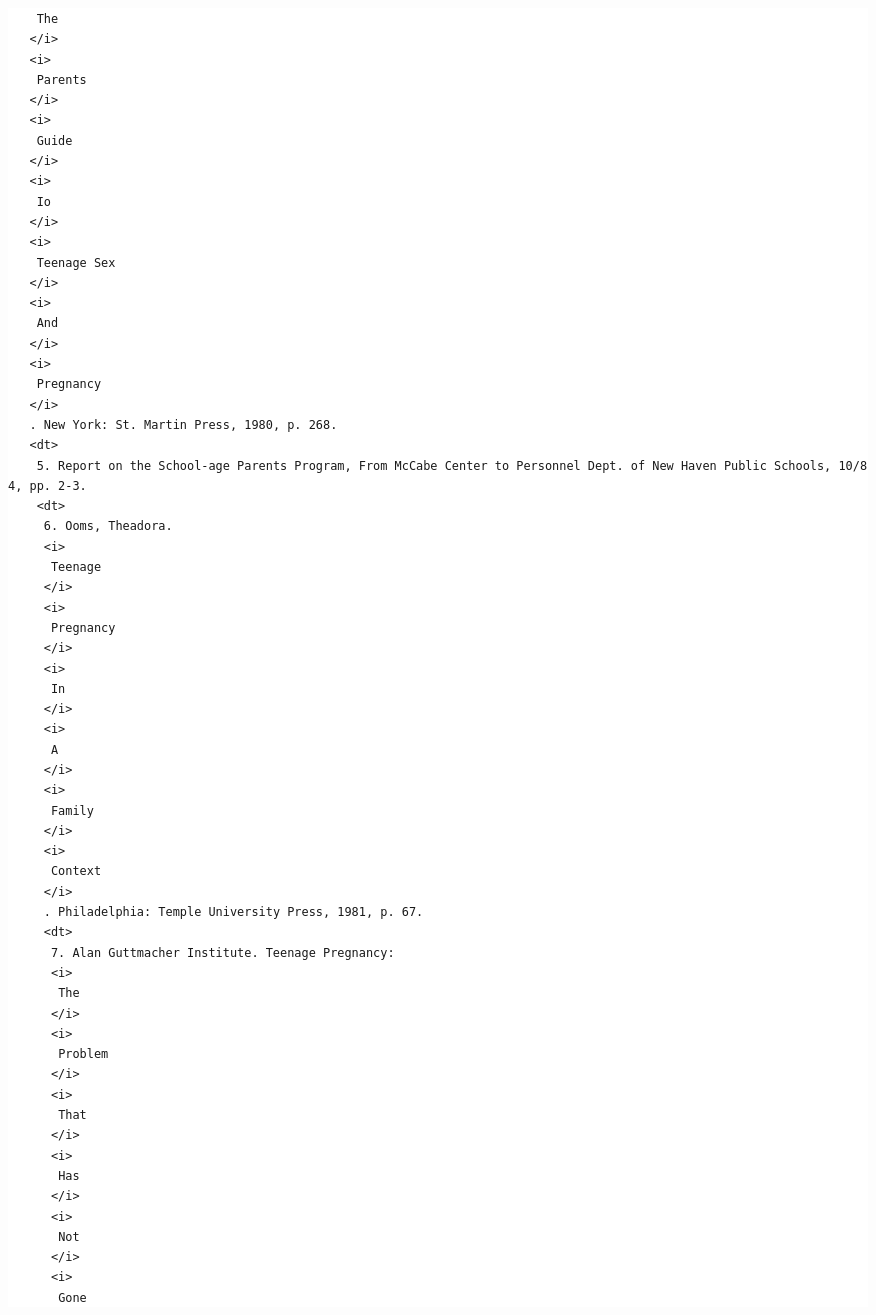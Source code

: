         The
       </i>
       <i>
        Parents
       </i>
       <i>
        Guide
       </i>
       <i>
        Io
       </i>
       <i>
        Teenage Sex
       </i>
       <i>
        And
       </i>
       <i>
        Pregnancy
       </i>
       . New York: St. Martin Press, 1980, p. 268.
       <dt>
        5. Report on the School-age Parents Program, From McCabe Center to Personnel Dept. of New Haven Public Schools, 10/84, pp. 2-3.
        <dt>
         6. Ooms, Theadora.
         <i>
          Teenage
         </i>
         <i>
          Pregnancy
         </i>
         <i>
          In
         </i>
         <i>
          A
         </i>
         <i>
          Family
         </i>
         <i>
          Context
         </i>
         . Philadelphia: Temple University Press, 1981, p. 67.
         <dt>
          7. Alan Guttmacher Institute. Teenage Pregnancy:
          <i>
           The
          </i>
          <i>
           Problem
          </i>
          <i>
           That
          </i>
          <i>
           Has
          </i>
          <i>
           Not
          </i>
          <i>
           Gone
